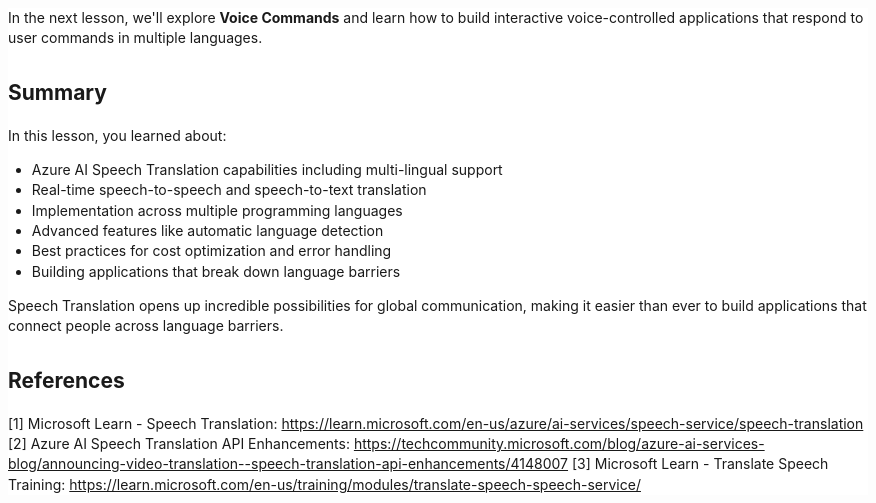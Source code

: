 In the next lesson, we'll explore **Voice Commands** and learn how to build interactive voice-controlled applications that respond to user commands in multiple languages.

## Summary

In this lesson, you learned about:
- Azure AI Speech Translation capabilities including multi-lingual support
- Real-time speech-to-speech and speech-to-text translation
- Implementation across multiple programming languages
- Advanced features like automatic language detection
- Best practices for cost optimization and error handling
- Building applications that break down language barriers

Speech Translation opens up incredible possibilities for global communication, making it easier than ever to build applications that connect people across language barriers.

## References
[1] Microsoft Learn - Speech Translation: https://learn.microsoft.com/en-us/azure/ai-services/speech-service/speech-translation
[2] Azure AI Speech Translation API Enhancements: https://techcommunity.microsoft.com/blog/azure-ai-services-blog/announcing-video-translation--speech-translation-api-enhancements/4148007
[3] Microsoft Learn - Translate Speech Training: https://learn.microsoft.com/en-us/training/modules/translate-speech-speech-service/ 